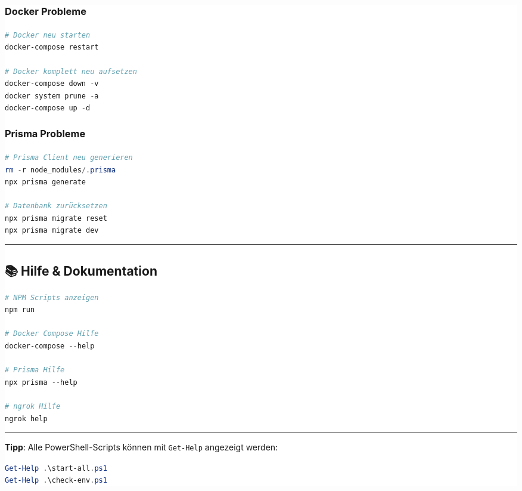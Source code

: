 ### **Docker Probleme**
```powershell
# Docker neu starten
docker-compose restart

# Docker komplett neu aufsetzen
docker-compose down -v
docker system prune -a
docker-compose up -d
```

### **Prisma Probleme**
```powershell
# Prisma Client neu generieren
rm -r node_modules/.prisma
npx prisma generate

# Datenbank zurücksetzen
npx prisma migrate reset
npx prisma migrate dev
```

---

## 📚 **Hilfe & Dokumentation**

```powershell
# NPM Scripts anzeigen
npm run

# Docker Compose Hilfe
docker-compose --help

# Prisma Hilfe
npx prisma --help

# ngrok Hilfe
ngrok help
```

---

**Tipp**: Alle PowerShell-Scripts können mit `Get-Help` angezeigt werden:
```powershell
Get-Help .\start-all.ps1
Get-Help .\check-env.ps1
```

